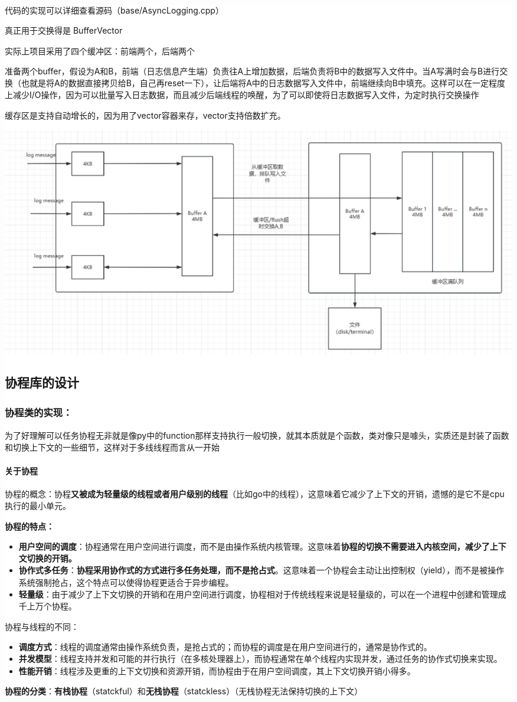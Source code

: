 代码的实现可以详细查看源码（base/AsyncLogging.cpp）

真正用于交换得是 BufferVector

实际上项目采用了四个缓冲区：前端两个，后端两个

准备两个buffer，假设为A和B，前端（日志信息产生端）负责往A上增加数据，后端负责将B中的数据写入文件中。当A写满时会与B进行交换（也就是将A的数据直接拷贝给B，自己再reset一下），让后端将A中的日志数据写入文件中，前端继续向B中填充。这样可以在一定程度上减少I/O操作，因为可以批量写入日志数据，而且减少后端线程的唤醒，为了可以即使将日志数据写入文件，为定时执行交换操作

缓存区是支持自动增长的，因为用了vector容器来存，vector支持倍数扩充。

![0815cdd60155747575e289e382f641a](./picture/0815cdd60155747575e289e382f641a.png)

## 协程库的设计

### 协程类的实现：

为了好理解可以任务协程无非就是像py中的function那样支持执行一般切换，就其本质就是个函数，类对像只是噱头，实质还是封装了函数和切换上下文的一些细节，这样对于多线线程而言从一开始

#### 关于协程

协程的概念：协程**又被成为轻量级的线程或者用户级别的线程**（比如go中的线程），这意味着它减少了上下文的开销，遗憾的是它不是cpu执行的最小单元。

**协程的特点：**

- **用户空间的调度**：协程通常在用户空间进行调度，而不是由操作系统内核管理。这意味着**协程的切换不需要进入内核空间，减少了上下文切换的开销。**
- **协作式多任务**：**协程采用协作式的方式进行多任务处理，而不是抢占式**。这意味着一个协程会主动让出控制权（yield），而不是被操作系统强制抢占，这个特点可以使得协程更适合于异步编程。
- **轻量级**：由于减少了上下文切换的开销和在用户空间进行调度，协程相对于传统线程来说是轻量级的，可以在一个进程中创建和管理成千上万个协程。

协程与线程的不同：

- **调度方式**：线程的调度通常由操作系统负责，是抢占式的；而协程的调度是在用户空间进行的，通常是协作式的。
- **并发模型**：线程支持并发和可能的并行执行（在多核处理器上），而协程通常在单个线程内实现并发，通过任务的协作式切换来实现。
- **性能开销**：线程涉及更重的上下文切换和资源开销，而协程由于在用户空间调度，其上下文切换开销小得多。

**协程的分类**：**有栈协程**（statckful）和**无栈协程**（statckless）（无栈协程无法保持切换的上下文）

